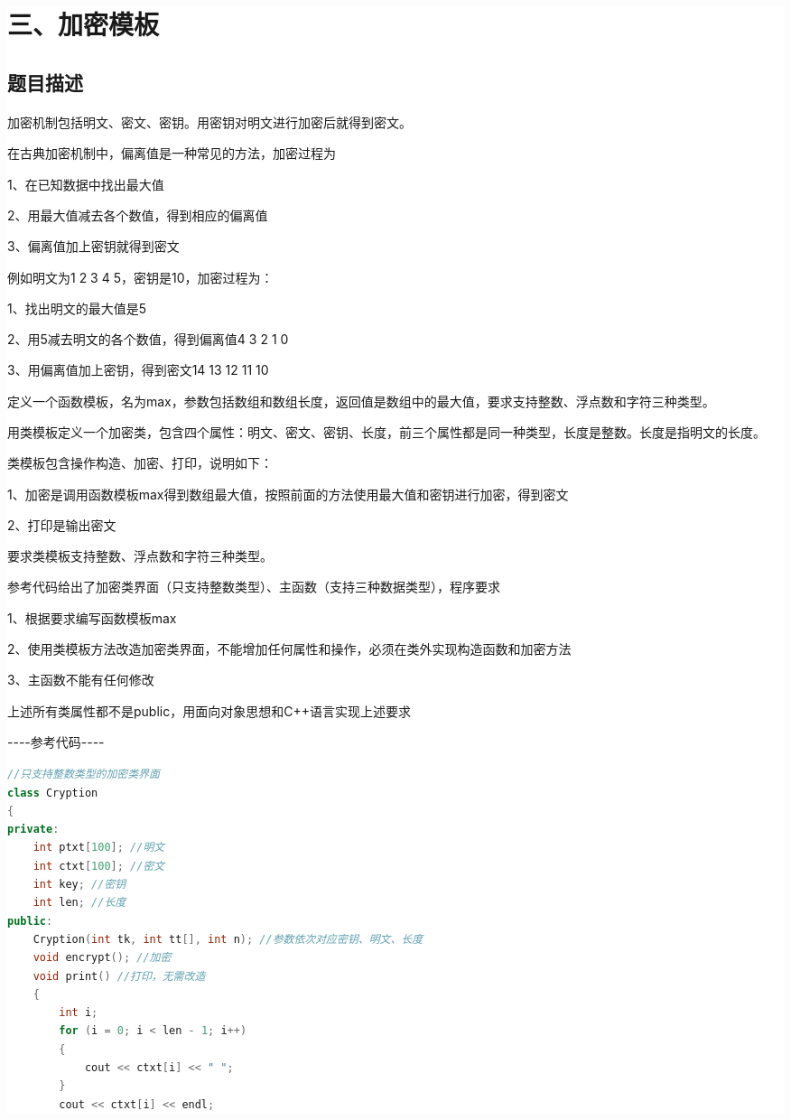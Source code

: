 # 三、加密模板

## 题目描述

加密机制包括明文、密文、密钥。用密钥对明文进行加密后就得到密文。

在古典加密机制中，偏离值是一种常见的方法，加密过程为

1、在已知数据中找出最大值

2、用最大值减去各个数值，得到相应的偏离值

3、偏离值加上密钥就得到密文

例如明文为1 2 3 4 5，密钥是10，加密过程为：

1、找出明文的最大值是5

2、用5减去明文的各个数值，得到偏离值4 3 2 1 0

3、用偏离值加上密钥，得到密文14 13 12 11 10



定义一个函数模板，名为max，参数包括数组和数组长度，返回值是数组中的最大值，要求支持整数、浮点数和字符三种类型。

 

用类模板定义一个加密类，包含四个属性：明文、密文、密钥、长度，前三个属性都是同一种类型，长度是整数。长度是指明文的长度。

类模板包含操作构造、加密、打印，说明如下：

1、加密是调用函数模板max得到数组最大值，按照前面的方法使用最大值和密钥进行加密，得到密文

2、打印是输出密文

要求类模板支持整数、浮点数和字符三种类型。

 

参考代码给出了加密类界面（只支持整数类型）、主函数（支持三种数据类型），程序要求

1、根据要求编写函数模板max

2、使用类模板方法改造加密类界面，不能增加任何属性和操作，必须在类外实现构造函数和加密方法

3、主函数不能有任何修改

 

上述所有类属性都不是public，用面向对象思想和C++语言实现上述要求

 

----参考代码----

```cpp
//只支持整数类型的加密类界面
class Cryption
{
private:
	int ptxt[100]; //明文
	int ctxt[100]; //密文
	int key; //密钥
	int len; //长度
public:
	Cryption(int tk, int tt[], int n); //参数依次对应密钥、明文、长度
	void encrypt(); //加密
	void print() //打印，无需改造
	{
		int i;
		for (i = 0; i < len - 1; i++)
		{
			cout << ctxt[i] << " ";
		}
		cout << ctxt[i] << endl;
```